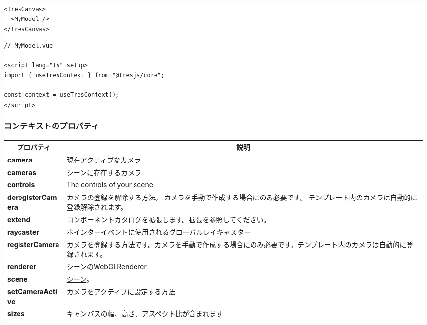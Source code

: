 ```vue
<TresCanvas>
  <MyModel />
</TresCanvas>
```

```vue
// MyModel.vue

<script lang="ts" setup>
import { useTresContext } from "@tresjs/core";

const context = useTresContext();
</script>
```

### コンテキストのプロパティ

| プロパティ           | 説明                                                                                                                       |
| -------------------- | -------------------------------------------------------------------------------------------------------------------------- |
| **camera**           | 現在アクティブなカメラ                                                                                                     |
| **cameras**          | シーンに存在するカメラ                                                                                                     |
| **controls**         | The controls of your scene                                                                                                 |
| **deregisterCamera** | カメラの登録を解除する方法。 カメラを手動で作成する場合にのみ必要です。 テンプレート内のカメラは自動的に登録解除されます。 |
| **extend**           | コンポーネントカタログを拡張します。[拡張](/advanced/extending)を参照してください。                                        |
| **raycaster**        | ポインターイベントに使用されるグローバルレイキャスター                                                                     |
| **registerCamera**   | カメラを登録する方法です。カメラを手動で作成する場合にのみ必要です。テンプレート内のカメラは自動的に登録されます。         |
| **renderer**         | シーンの[WebGLRenderer](https://threejs.org/docs/#api/en/renderers/WebGLRenderer)                                          |
| **scene**            | [シーン](https://threejs.org/docs/?q=sce#api/en/scenes/Scene)。                                                            |
| **setCameraActive**  | カメラをアクティブに設定する方法                                                                                           |
| **sizes**            | キャンバスの幅、高さ、アスペクト比が含まれます                                                                             |
